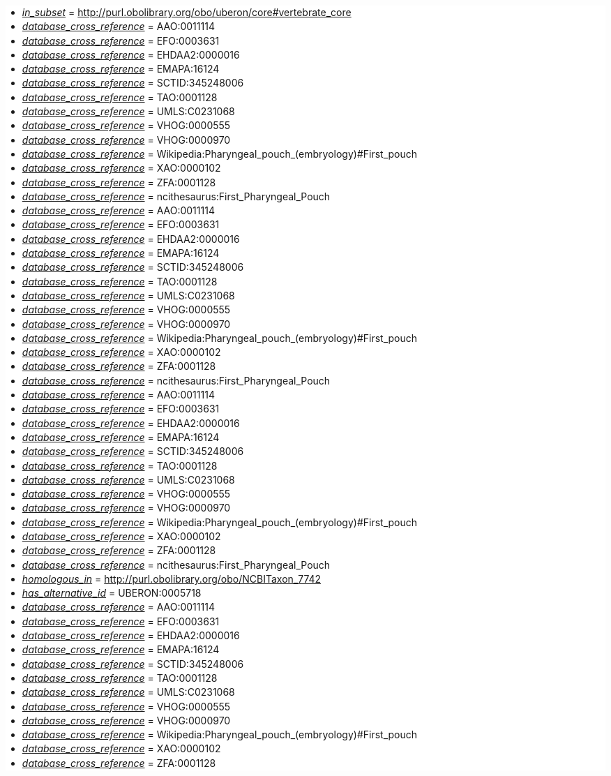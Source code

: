  * *[in_subset](../../et/oboInOwl#inSubset.md)* = http://purl.obolibrary.org/obo/uberon/core#vertebrate_core
 * *[database_cross_reference](../../ef/oboInOwl#hasDbXref.md)* = AAO:0011114
 * *[database_cross_reference](../../ef/oboInOwl#hasDbXref.md)* = EFO:0003631
 * *[database_cross_reference](../../ef/oboInOwl#hasDbXref.md)* = EHDAA2:0000016
 * *[database_cross_reference](../../ef/oboInOwl#hasDbXref.md)* = EMAPA:16124
 * *[database_cross_reference](../../ef/oboInOwl#hasDbXref.md)* = SCTID:345248006
 * *[database_cross_reference](../../ef/oboInOwl#hasDbXref.md)* = TAO:0001128
 * *[database_cross_reference](../../ef/oboInOwl#hasDbXref.md)* = UMLS:C0231068
 * *[database_cross_reference](../../ef/oboInOwl#hasDbXref.md)* = VHOG:0000555
 * *[database_cross_reference](../../ef/oboInOwl#hasDbXref.md)* = VHOG:0000970
 * *[database_cross_reference](../../ef/oboInOwl#hasDbXref.md)* = Wikipedia:Pharyngeal_pouch_(embryology)#First_pouch
 * *[database_cross_reference](../../ef/oboInOwl#hasDbXref.md)* = XAO:0000102
 * *[database_cross_reference](../../ef/oboInOwl#hasDbXref.md)* = ZFA:0001128
 * *[database_cross_reference](../../ef/oboInOwl#hasDbXref.md)* = ncithesaurus:First_Pharyngeal_Pouch
 * *[database_cross_reference](../../ef/oboInOwl#hasDbXref.md)* = AAO:0011114
 * *[database_cross_reference](../../ef/oboInOwl#hasDbXref.md)* = EFO:0003631
 * *[database_cross_reference](../../ef/oboInOwl#hasDbXref.md)* = EHDAA2:0000016
 * *[database_cross_reference](../../ef/oboInOwl#hasDbXref.md)* = EMAPA:16124
 * *[database_cross_reference](../../ef/oboInOwl#hasDbXref.md)* = SCTID:345248006
 * *[database_cross_reference](../../ef/oboInOwl#hasDbXref.md)* = TAO:0001128
 * *[database_cross_reference](../../ef/oboInOwl#hasDbXref.md)* = UMLS:C0231068
 * *[database_cross_reference](../../ef/oboInOwl#hasDbXref.md)* = VHOG:0000555
 * *[database_cross_reference](../../ef/oboInOwl#hasDbXref.md)* = VHOG:0000970
 * *[database_cross_reference](../../ef/oboInOwl#hasDbXref.md)* = Wikipedia:Pharyngeal_pouch_(embryology)#First_pouch
 * *[database_cross_reference](../../ef/oboInOwl#hasDbXref.md)* = XAO:0000102
 * *[database_cross_reference](../../ef/oboInOwl#hasDbXref.md)* = ZFA:0001128
 * *[database_cross_reference](../../ef/oboInOwl#hasDbXref.md)* = ncithesaurus:First_Pharyngeal_Pouch
 * *[database_cross_reference](../../ef/oboInOwl#hasDbXref.md)* = AAO:0011114
 * *[database_cross_reference](../../ef/oboInOwl#hasDbXref.md)* = EFO:0003631
 * *[database_cross_reference](../../ef/oboInOwl#hasDbXref.md)* = EHDAA2:0000016
 * *[database_cross_reference](../../ef/oboInOwl#hasDbXref.md)* = EMAPA:16124
 * *[database_cross_reference](../../ef/oboInOwl#hasDbXref.md)* = SCTID:345248006
 * *[database_cross_reference](../../ef/oboInOwl#hasDbXref.md)* = TAO:0001128
 * *[database_cross_reference](../../ef/oboInOwl#hasDbXref.md)* = UMLS:C0231068
 * *[database_cross_reference](../../ef/oboInOwl#hasDbXref.md)* = VHOG:0000555
 * *[database_cross_reference](../../ef/oboInOwl#hasDbXref.md)* = VHOG:0000970
 * *[database_cross_reference](../../ef/oboInOwl#hasDbXref.md)* = Wikipedia:Pharyngeal_pouch_(embryology)#First_pouch
 * *[database_cross_reference](../../ef/oboInOwl#hasDbXref.md)* = XAO:0000102
 * *[database_cross_reference](../../ef/oboInOwl#hasDbXref.md)* = ZFA:0001128
 * *[database_cross_reference](../../ef/oboInOwl#hasDbXref.md)* = ncithesaurus:First_Pharyngeal_Pouch
 * *[homologous_in](../../core#homologous/in/core#homologous_in.md)* = http://purl.obolibrary.org/obo/NCBITaxon_7742
 * *[has_alternative_id](../../Id/oboInOwl#hasAlternativeId.md)* = UBERON:0005718
 * *[database_cross_reference](../../ef/oboInOwl#hasDbXref.md)* = AAO:0011114
 * *[database_cross_reference](../../ef/oboInOwl#hasDbXref.md)* = EFO:0003631
 * *[database_cross_reference](../../ef/oboInOwl#hasDbXref.md)* = EHDAA2:0000016
 * *[database_cross_reference](../../ef/oboInOwl#hasDbXref.md)* = EMAPA:16124
 * *[database_cross_reference](../../ef/oboInOwl#hasDbXref.md)* = SCTID:345248006
 * *[database_cross_reference](../../ef/oboInOwl#hasDbXref.md)* = TAO:0001128
 * *[database_cross_reference](../../ef/oboInOwl#hasDbXref.md)* = UMLS:C0231068
 * *[database_cross_reference](../../ef/oboInOwl#hasDbXref.md)* = VHOG:0000555
 * *[database_cross_reference](../../ef/oboInOwl#hasDbXref.md)* = VHOG:0000970
 * *[database_cross_reference](../../ef/oboInOwl#hasDbXref.md)* = Wikipedia:Pharyngeal_pouch_(embryology)#First_pouch
 * *[database_cross_reference](../../ef/oboInOwl#hasDbXref.md)* = XAO:0000102
 * *[database_cross_reference](../../ef/oboInOwl#hasDbXref.md)* = ZFA:0001128